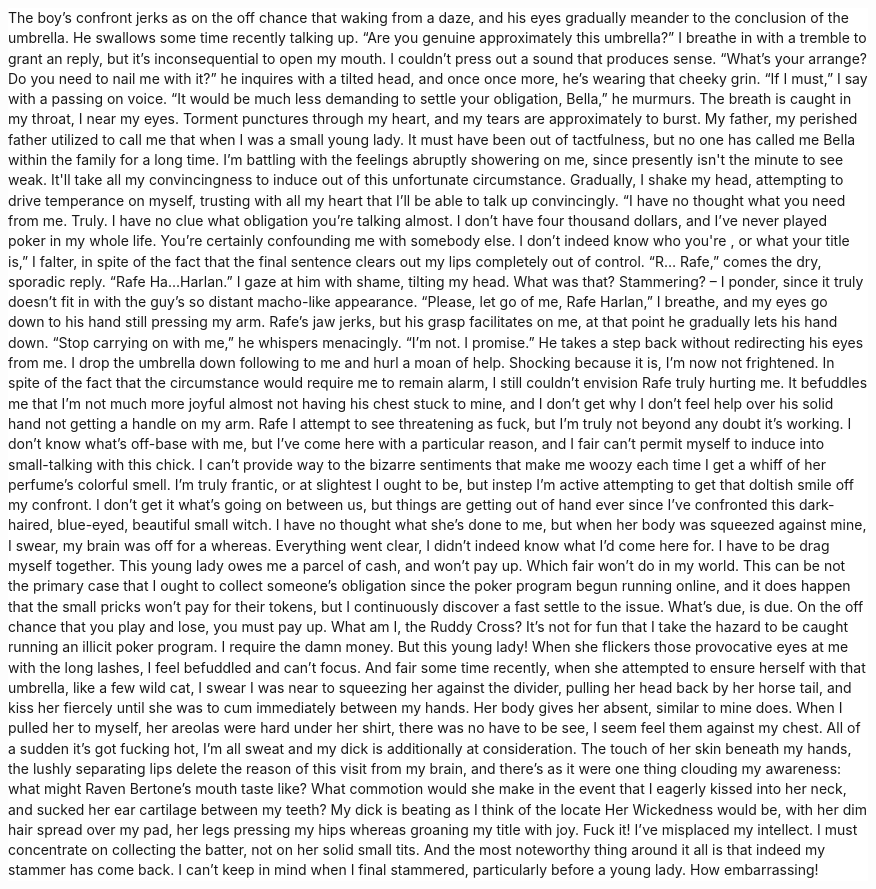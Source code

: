 The boy’s confront jerks as on the off chance that waking from a daze, and his eyes gradually meander to the conclusion of the umbrella. He swallows some time recently talking up. “Are you genuine approximately this umbrella?” I breathe in with a tremble to grant an reply, but it’s inconsequential to open my mouth. I couldn’t press out a sound that produces sense. “What’s your arrange? Do you need to nail me with it?” he inquires with a tilted head, and once once more, he’s wearing that cheeky grin. “If I must,” I say with a passing on voice. “It would be much less demanding to settle your obligation, Bella,” he murmurs. The breath is caught in my throat, I near my eyes. Torment punctures through my heart, and my tears are approximately to burst. My father, my perished father utilized to call me that when I was a small young lady. It must have been out of tactfulness, but no one has called me Bella within the family for a long time. I’m battling with the feelings abruptly showering on me, since presently isn't the minute to see weak. It'll take all my convincingness to induce out of this unfortunate circumstance. Gradually, I shake my head, attempting to drive temperance on myself, trusting with all my heart that I’ll be able to talk up convincingly.
“I have no thought what you need from me. Truly. I have no clue what obligation you’re talking almost. I don’t have four thousand dollars, and I’ve never played poker in my whole life. You’re certainly confounding me with somebody else. I don’t indeed know who you're , or what your title is,” I falter, in spite of the fact that the final sentence clears out my lips completely out of control. “R… Rafe,” comes the dry, sporadic reply. “Rafe Ha...Harlan.” I gaze at him with shame, tilting my head. What was that? Stammering? – I ponder, since it truly doesn’t fit in with the guy’s so distant macho-like appearance. “Please, let go of me, Rafe Harlan,” I breathe, and my eyes go down to his hand still pressing my arm. Rafe’s jaw jerks, but his grasp facilitates on me, at that point he gradually lets his hand down. “Stop carrying on with me,” he whispers menacingly. “I’m not. I promise.”
He takes a step back without redirecting his eyes from me. I drop the umbrella down following to me and hurl a moan of help. Shocking because it is, I’m now not frightened. In spite of the fact that the circumstance would require me to remain alarm, I still couldn’t envision Rafe truly hurting me. It befuddles me that I’m not much more joyful almost not having his chest stuck to mine, and I don’t get why I don’t feel help over his solid hand not getting a handle on my arm. Rafe I attempt to see threatening as fuck, but I’m truly not beyond any doubt it’s working. I don’t know what’s off-base with me, but I’ve come here with a particular reason, and I fair can’t permit myself to induce into small-talking with this chick. I can’t provide way to the bizarre sentiments that make me woozy each time I get a whiff of her perfume’s colorful smell. I’m truly frantic, or at slightest I ought to be, but instep I’m active attempting to get that doltish smile off my confront. I don’t get it what’s going on between us, but things are getting out of hand ever since I’ve confronted this dark-haired, blue-eyed, beautiful small witch. I have no thought what she’s done to me, but when her body was squeezed against mine, I swear, my brain was off for a whereas. Everything went clear, I didn’t indeed know what I’d come here for. I have to be drag myself together. This young lady owes me a parcel of cash, and won’t pay up. Which fair won’t do in my world. This can be not the primary case that I ought to collect someone’s obligation since the poker program begun running online, and it does happen that the small pricks won’t pay for their tokens, but I continuously discover a fast settle to the issue. What’s due, is due. On the off chance that you play and lose, you must pay up. What am I, the Ruddy Cross? It’s not for fun that I take the hazard to be caught running an illicit poker program. I require the damn money. But this young lady! When she flickers those provocative eyes at me with the long lashes, I feel befuddled and can’t focus.
And fair some time recently, when she attempted to ensure herself with that umbrella, like a few wild cat, I swear I was near to squeezing her against the divider, pulling her head back by her horse tail, and kiss her fiercely until she was to cum immediately between my hands. Her body gives her absent, similar to mine does. When I pulled her to myself, her areolas were hard under her shirt, there was no have to be see, I seem feel them against my chest. All of a sudden it’s got fucking hot, I’m all sweat and my dick is additionally at consideration. The touch of her skin beneath my hands, the lushly separating lips delete the reason of this visit from my brain, and there’s as it were one thing clouding my awareness: what might Raven Bertone’s mouth taste like?
What commotion would she make in the event that I eagerly kissed into her neck, and sucked her ear cartilage between my teeth? My dick is beating as I think of the locate Her Wickedness would be, with her dim hair spread over my pad, her legs pressing my hips whereas groaning my title with joy. Fuck it! I’ve misplaced my intellect. I must concentrate on collecting the batter, not on her solid small tits. And the most noteworthy thing around it all is that indeed my stammer has come back. I can’t keep in mind when I final stammered, particularly before a young lady. How embarrassing!